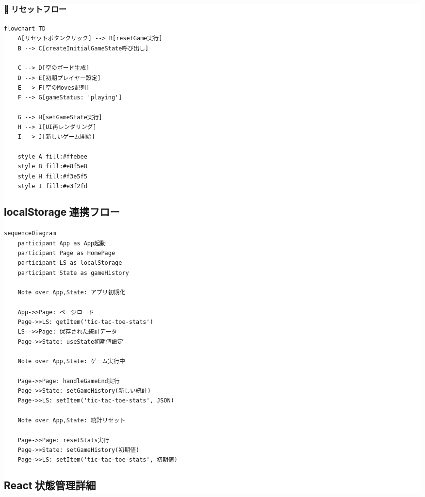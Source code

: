 ### 🔄 リセットフロー

```mermaid
flowchart TD
    A[リセットボタンクリック] --> B[resetGame実行]
    B --> C[createInitialGameState呼び出し]

    C --> D[空のボード生成]
    D --> E[初期プレイヤー設定]
    E --> F[空のMoves配列]
    F --> G[gameStatus: 'playing']

    G --> H[setGameState実行]
    H --> I[UI再レンダリング]
    I --> J[新しいゲーム開始]

    style A fill:#ffebee
    style B fill:#e8f5e8
    style H fill:#f3e5f5
    style I fill:#e3f2fd
```

## localStorage 連携フロー

```mermaid
sequenceDiagram
    participant App as App起動
    participant Page as HomePage
    participant LS as localStorage
    participant State as gameHistory

    Note over App,State: アプリ初期化

    App->>Page: ページロード
    Page->>LS: getItem('tic-tac-toe-stats')
    LS-->>Page: 保存された統計データ
    Page->>State: useState初期値設定

    Note over App,State: ゲーム実行中

    Page->>Page: handleGameEnd実行
    Page->>State: setGameHistory(新しい統計)
    Page->>LS: setItem('tic-tac-toe-stats', JSON)

    Note over App,State: 統計リセット

    Page->>Page: resetStats実行
    Page->>State: setGameHistory(初期値)
    Page->>LS: setItem('tic-tac-toe-stats', 初期値)
```

## React 状態管理詳細
